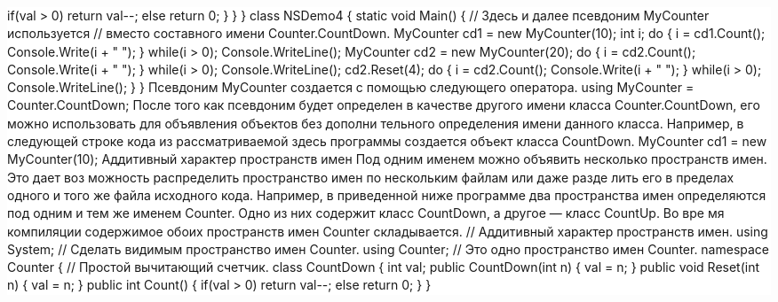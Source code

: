if(val > 0) return val--;
else return 0;
}
}
}
class NSDemo4 {
static void Main() {
// Здесь и далее псевдоним MyCounter используется
// вместо составного имени Counter.CountDown.
MyCounter cd1 = new MyCounter(10);
int i;
do {
i = cd1.Count();
Console.Write(i + " ");
} while(i > 0);
Console.WriteLine();
MyCounter cd2 = new MyCounter(20);
do {
i = cd2.Count();
Console.Write(i + " ");
} while(i > 0);
Console.WriteLine();
cd2.Reset(4);
do {
i = cd2.Count();
Console.Write(i + " ");
} while(i > 0);
Console.WriteLine();
}
}
Псевдоним MyCounter создается с помощью следующего оператора.
using MyCounter = Counter.CountDown;
После того как псевдоним будет определен в качестве другого имени класса
Counter.CountDown, его можно использовать для объявления объектов без дополни­
тельного определения имени данного класса. Например, в следующей строке кода из
рассматриваемой здесь программы создается объект класса CountDown.
MyCounter cd1 = new MyCounter(10);
Аддитивный характер пространств имен
Под одним именем можно объявить несколько пространств имен. Это дает воз­
можность распределить пространство имен по нескольким файлам или даже разде­
лить его в пределах одного и того же файла исходного кода. Например, в приведенной
ниже программе два пространства имен определяются под одним и тем же именем
Counter. Одно из них содержит класс CountDown, а другое — класс CountUp. Во вре­
мя компиляции содержимое обоих пространств имен Counter складывается.
// Аддитивный характер пространств имен.
using System;
// Сделать видимым пространство имен Counter.
using Counter;
// Это одно пространство имен Counter.
namespace Counter {
// Простой вычитающий счетчик.
class CountDown {
int val;
public CountDown(int n) {
val = n;
}
public void Reset(int n) {
val = n;
}
public int Count() {
if(val > 0) return val--;
else return 0;
}
}